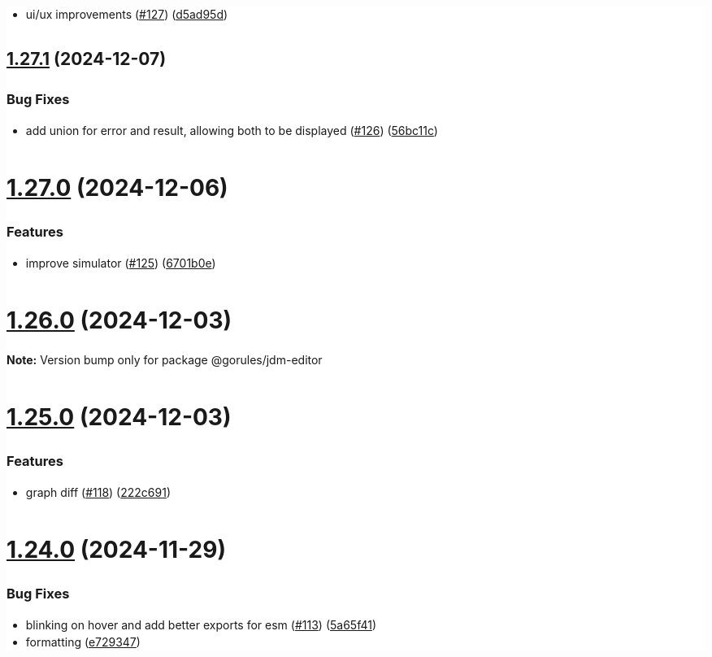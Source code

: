 - ui/ux improvements ([#127](https://github.com/gorules/jdm-editor/issues/127)) ([d5ad95d](https://github.com/gorules/jdm-editor/commit/d5ad95deec6beaf4bfb3cab753d3af142110f60a))

## [1.27.1](https://github.com/gorules/jdm-editor/compare/@gorules/jdm-editor@1.27.0...@gorules/jdm-editor@1.27.1) (2024-12-07)

### Bug Fixes

- add union for error and result, allowing both to be displayed ([#126](https://github.com/gorules/jdm-editor/issues/126)) ([56bc11c](https://github.com/gorules/jdm-editor/commit/56bc11c2688e7e4edebd797a095e559a1e707ed1))

# [1.27.0](https://github.com/gorules/jdm-editor/compare/@gorules/jdm-editor@1.26.0...@gorules/jdm-editor@1.27.0) (2024-12-06)

### Features

- improve simulator ([#125](https://github.com/gorules/jdm-editor/issues/125)) ([6701b0e](https://github.com/gorules/jdm-editor/commit/6701b0ee4fda2cdd614cbdf33562a2b7ed8b28cd))

# [1.26.0](https://github.com/gorules/jdm-editor/compare/@gorules/jdm-editor@1.25.0...@gorules/jdm-editor@1.26.0) (2024-12-03)

**Note:** Version bump only for package @gorules/jdm-editor

# [1.25.0](https://github.com/gorules/jdm-editor/compare/@gorules/jdm-editor@1.24.0...@gorules/jdm-editor@1.25.0) (2024-12-03)

### Features

- graph diff ([#118](https://github.com/gorules/jdm-editor/issues/118)) ([222c691](https://github.com/gorules/jdm-editor/commit/222c69103eb1edc0c3970f683db54a1d0f5ac50c))

# [1.24.0](https://github.com/gorules/jdm-editor/compare/@gorules/jdm-editor@1.23.3...@gorules/jdm-editor@1.24.0) (2024-11-29)

### Bug Fixes

- blinking on hover and add better exports for esm ([#113](https://github.com/gorules/jdm-editor/issues/113)) ([5a65f41](https://github.com/gorules/jdm-editor/commit/5a65f4116869f781cd63a9f77d0cb5fd9fe592f3))
- formatting ([e729347](https://github.com/gorules/jdm-editor/commit/e729347ede15e7f0c67f0cc3715e4ebb833a83b4))
